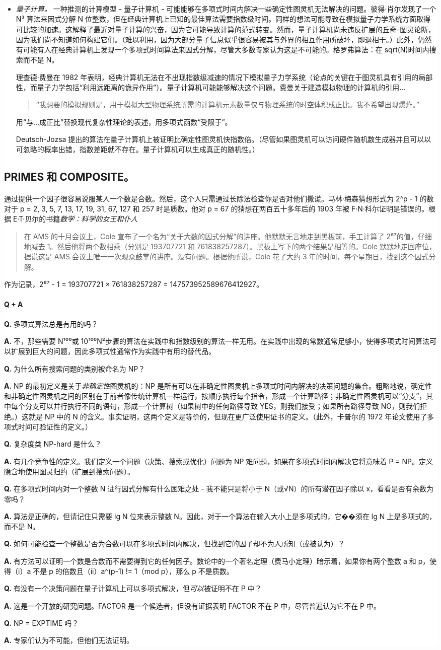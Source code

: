 +   *量子计算。* 一种推测的计算模型 - 量子计算机 - 可能能够在多项式时间内解决一些确定性图灵机无法解决的问题。彼得·肖尔发现了一个 N³ 算法来因式分解 N 位整数，但在经典计算机上已知的最佳算法需要指数级时间。同样的想法可能导致在模拟量子力学系统方面取得可比较的加速。这解释了最近对量子计算的兴奋，因为它可能导致计算的范式转变。然而，量子计算机尚未违反扩展的丘奇-图灵论断，因为我们尚不知道如何构建它们。（难以利用，因为大部分量子信息似乎很容易被其与外界的相互作用所破坏，即退相干。）此外，仍然有可能有人在经典计算机上发现一个多项式时间算法来因式分解，尽管大多数专家认为这是不可能的。格罗弗算法：在 sqrt(N)时间内搜索而不是 N。

    理查德·费曼在 1982 年表明，经典计算机无法在不出现指数级减速的情况下模拟量子力学系统（论点的关键在于图灵机具有引用的局部性，而量子力学包括“利用远距离的诡异作用”）。量子计算机可能能够解决这个问题。费曼关于建造模拟物理的计算机的引用...

    > “我想要的模拟规则是，用于模拟大型物理系统所需的计算机元素数量仅与物理系统的时空体积成正比。我不希望出现爆炸。”

    用“与...成正比”替换现代复杂性理论的表述，用多项式函数“受限于”。

    Deutsch-Jozsa 提出的算法在量子计算机上被证明比确定性图灵机快指数倍。（尽管如果图灵机可以访问硬件随机数生成器并且可以以可忽略的概率出错，指数差距就不存在。量子计算机可以生成真正的随机性。）

## PRIMES 和 COMPOSITE。

通过提供一个因子很容易说服某人一个数是合数。然后，这个人只需通过长除法检查你是否对他们撒谎。马林·梅森猜想形式为 2^p - 1 的数对于 p = 2, 3, 5, 7, 13, 17, 19, 31, 67, 127 和 257 时是质数。他对 p = 67 的猜想在两百五十多年后的 1903 年被 F·N·科尔证明是错误的。根据 E·T·贝尔的书籍*数学：科学的女王和仆人*

> 在 AMS 的十月会议上，Cole 宣布了一个名为“关于大数的因式分解”的讲座。他默默无言地走到黑板前，手工计算了 2⁶⁷的值，仔细地减去 1。然后他将两个数相乘（分别是 193707721 和 761838257287）。黑板上写下的两个结果是相等的。Cole 默默地走回座位，据说这是 AMS 会议上唯一一次观众鼓掌的讲座。没有问题。根据他所说，Cole 花了大约 3 年的时间，每个星期日，找到这个因式分解。

作为记录，2⁶⁷ - 1 = 193707721 × 761838257287 = 147573952589676412927。

#### Q + A

**Q.** 多项式算法总是有用的吗？

**A.** 不，那些需要 N¹⁰⁰或 10¹⁰⁰N²步骤的算法在实践中和指数级别的算法一样无用。在实践中出现的常数通常足够小，使得多项式时间算法可以扩展到巨大的问题，因此多项式性通常作为实践中有用的替代品。

**Q.** 为什么所有搜索问题的类别被命名为 NP？

**A.** NP 的最初定义是关于*非确定性*图灵机的：NP 是所有可以在非确定性图灵机上多项式时间内解决的决策问题的集合。粗略地说，确定性和非确定性图灵机之间的区别在于前者像传统计算机一样运行，按顺序执行每个指令，形成一个计算路径；非确定性图灵机可以“分支”，其中每个分支可以并行执行不同的语句，形成一个计算树（如果树中的任何路径导致 YES，则我们接受；如果所有路径导致 NO，则我们拒绝。）这就是 NP 中的 N 的含义。事实证明，这两个定义是等价的，但现在更广泛使用证书的定义。（此外，卡普尔的 1972 年论文使用了多项式时间可验证性的定义。）

**Q.** 复杂度类 NP-hard 是什么？

**A.** 有几个竞争性的定义。我们定义一个问题（决策、搜索或优化）问题为 NP 难问题，如果在多项式时间内解决它将意味着 P = NP。定义隐含地使用图灵归约（扩展到搜索问题）。

**Q.** 在多项式时间内对一个整数 N 进行因式分解有什么困难之处 - 我不能只是将小于 N（或√N）的所有潜在因子除以 x，看看是否有余数为零吗？

**A.** 算法是正确的，但请记住只需要 lg N 位来表示整数 N。因此，对于一个算法在输入大小上是多项式的，它��须在 lg N 上是多项式的，而不是 N。

**Q.** 如何可能检查一个整数是否为合数可以在多项式时间内解决，但找到它的因子却不为人所知（或被认为）？

**A.** 有方法可以证明一个数是合数而不需要得到它的任何因子。数论中的一个著名定理（费马小定理）暗示着，如果你有两个整数 a 和 p，使得（i）a 不是 p 的倍数且（ii）a^(p-1) != 1（mod p），那么 p 不是质数。

**Q.** 有没有一个决策问题在量子计算机上可以多项式解决，但*可以*被证明不在 P 中？

**A.** 这是一个开放的研究问题。FACTOR 是一个候选者，但没有证据表明 FACTOR 不在 P 中，尽管普遍认为它不在 P 中。

**Q.** NP = EXPTIME 吗？

**A.** 专家们认为不可能，但他们无法证明。
